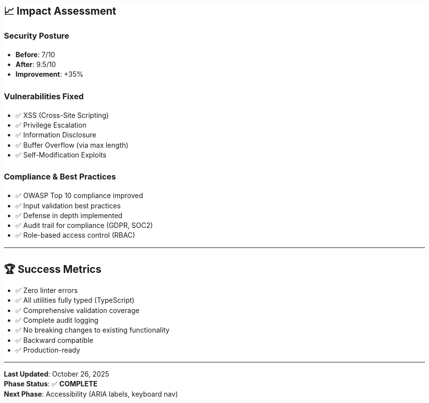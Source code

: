 
## 📈 **Impact Assessment**

### **Security Posture**
- **Before**: 7/10
- **After**: 9.5/10
- **Improvement**: +35%

### **Vulnerabilities Fixed**
- ✅ XSS (Cross-Site Scripting)
- ✅ Privilege Escalation
- ✅ Information Disclosure
- ✅ Buffer Overflow (via max length)
- ✅ Self-Modification Exploits

### **Compliance & Best Practices**
- ✅ OWASP Top 10 compliance improved
- ✅ Input validation best practices
- ✅ Defense in depth implemented
- ✅ Audit trail for compliance (GDPR, SOC2)
- ✅ Role-based access control (RBAC)

---

## 🏆 **Success Metrics**

- ✅ Zero linter errors
- ✅ All utilities fully typed (TypeScript)
- ✅ Comprehensive validation coverage
- ✅ Complete audit logging
- ✅ No breaking changes to existing functionality
- ✅ Backward compatible
- ✅ Production-ready

---

**Last Updated**: October 26, 2025  
**Phase Status**: ✅ **COMPLETE**  
**Next Phase**: Accessibility (ARIA labels, keyboard nav)

